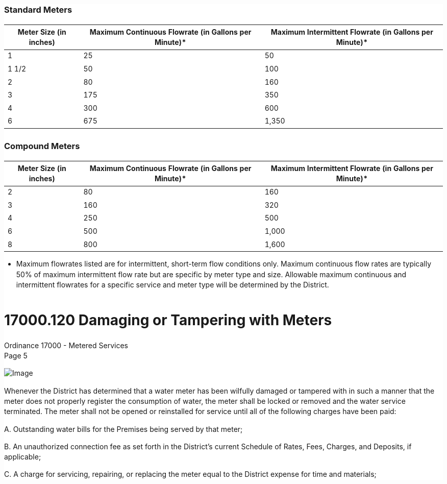 ### Standard Meters

| Meter Size (in inches) | Maximum Continuous Flowrate (in Gallons per Minute)* | Maximum Intermittent Flowrate (in Gallons per Minute)* |
|------------------------|-------------------------------------------------------|--------------------------------------------------------|
| 1                      | 25                                                    | 50                                                     |
| 1 1/2                  | 50                                                    | 100                                                    |
| 2                      | 80                                                    | 160                                                    |
| 3                      | 175                                                   | 350                                                    |
| 4                      | 300                                                   | 600                                                    |
| 6                      | 675                                                   | 1,350                                                  |

### Compound Meters

| Meter Size (in inches) | Maximum Continuous Flowrate (in Gallons per Minute)* | Maximum Intermittent Flowrate (in Gallons per Minute)* |
|------------------------|-------------------------------------------------------|--------------------------------------------------------|
| 2                      | 80                                                    | 160                                                    |
| 3                      | 160                                                   | 320                                                    |
| 4                      | 250                                                   | 500                                                    |
| 6                      | 500                                                   | 1,000                                                  |
| 8                      | 800                                                   | 1,600                                                  |

* Maximum flowrates listed are for intermittent, short-term flow conditions only. Maximum continuous flow rates are typically 50% of maximum intermittent flow rate but are specific by meter type and size. Allowable maximum continuous and intermittent flowrates for a specific service and meter type will be determined by the District.

# 17000.120 Damaging or Tampering with Meters

Ordinance 17000 - Metered Services  
Page 5

![Image](https://via.placeholder.com/993x768.png?text=Image+Not+Available)

Whenever the District has determined that a water meter has been wilfully damaged or tampered with in such a manner that the meter does not properly register the consumption of water, the meter shall be locked or removed and the water service terminated. The meter shall not be opened or reinstalled for service until all of the following charges have been paid:

A. Outstanding water bills for the Premises being served by that meter;

B. An unauthorized connection fee as set forth in the District’s current Schedule of Rates, Fees, Charges, and Deposits, if applicable;

C. A charge for servicing, repairing, or replacing the meter equal to the District expense for time and materials;
